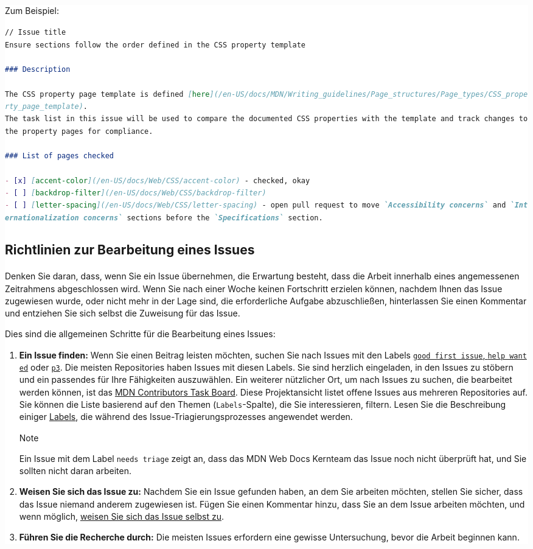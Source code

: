 Zum Beispiel:

```markdown
// Issue title
Ensure sections follow the order defined in the CSS property template

### Description

The CSS property page template is defined [here](/en-US/docs/MDN/Writing_guidelines/Page_structures/Page_types/CSS_property_page_template).
The task list in this issue will be used to compare the documented CSS properties with the template and track changes to the property pages for compliance.

### List of pages checked

- [x] [accent-color](/en-US/docs/Web/CSS/accent-color) - checked, okay
- [ ] [backdrop-filter](/en-US/docs/Web/CSS/backdrop-filter)
- [ ] [letter-spacing](/en-US/docs/Web/CSS/letter-spacing) - open pull request to move `Accessibility concerns` and `Internationalization concerns` sections before the `Specifications` section.
```

## Richtlinien zur Bearbeitung eines Issues

Denken Sie daran, dass, wenn Sie ein Issue übernehmen, die Erwartung besteht, dass die Arbeit innerhalb eines angemessenen Zeitrahmens abgeschlossen wird. Wenn Sie nach einer Woche keinen Fortschritt erzielen können, nachdem Ihnen das Issue zugewiesen wurde, oder nicht mehr in der Lage sind, die erforderliche Aufgabe abzuschließen, hinterlassen Sie einen Kommentar und entziehen Sie sich selbst die Zuweisung für das Issue.

Dies sind die allgemeinen Schritte für die Bearbeitung eines Issues:

1. **Ein Issue finden:** Wenn Sie einen Beitrag leisten möchten, suchen Sie nach Issues mit den Labels [`good first issue`, `help wanted`](#setzen_anderer_labels) oder [`p3`](#festlegen_eines_prioritätslabels). Die meisten Repositories haben Issues mit diesen Labels. Sie sind herzlich eingeladen, in den Issues zu stöbern und ein passendes für Ihre Fähigkeiten auszuwählen. Ein weiterer nützlicher Ort, um nach Issues zu suchen, die bearbeitet werden können, ist das [MDN Contributors Task Board](https://github.com/orgs/mdn/projects/25). Diese Projektansicht listet offene Issues aus mehreren Repositories auf. Sie können die Liste basierend auf den Themen (`Labels`-Spalte), die Sie interessieren, filtern. Lesen Sie die Beschreibung einiger [Labels](#setzen_anderer_labels), die während des Issue-Triagierungsprozesses angewendet werden.

   > [!NOTE]
   > Ein Issue mit dem Label `needs triage` zeigt an, dass das MDN Web Docs Kernteam das Issue noch nicht überprüft hat, und Sie sollten nicht daran arbeiten.

2. **Weisen Sie sich das Issue zu:** Nachdem Sie ein Issue gefunden haben, an dem Sie arbeiten möchten, stellen Sie sicher, dass das Issue niemand anderem zugewiesen ist. Fügen Sie einen Kommentar hinzu, dass Sie an dem Issue arbeiten möchten, und wenn möglich, [weisen Sie sich das Issue selbst zu](https://docs.github.com/en/issues/tracking-your-work-with-issues/using-issues/assigning-issues-and-pull-requests-to-other-github-users#assigning-an-individual-issue-or-pull-request).

3. **Führen Sie die Recherche durch:** Die meisten Issues erfordern eine gewisse Untersuchung, bevor die Arbeit beginnen kann.
